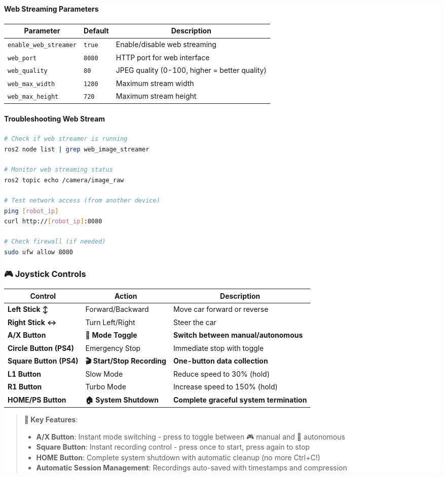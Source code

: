 ```bash
```

#### **Web Streaming Parameters**

| Parameter | Default | Description |
|-----------|---------|-------------|
| `enable_web_streamer` | `true` | Enable/disable web streaming |
| `web_port` | `8080` | HTTP port for web interface |
| `web_quality` | `80` | JPEG quality (0-100, higher = better quality) |
| `web_max_width` | `1280` | Maximum stream width |
| `web_max_height` | `720` | Maximum stream height |

#### **Troubleshooting Web Stream**

```bash
# Check if web streamer is running
ros2 node list | grep web_image_streamer

# Monitor web streaming status
ros2 topic echo /camera/image_raw

# Test network access (from another device)
ping [robot_ip]
curl http://[robot_ip]:8080

# Check firewall (if needed)
sudo ufw allow 8080
```

### 🎮 Joystick Controls

| Control | Action | Description |
|---------|--------|-------------|
| **Left Stick ↕** | Forward/Backward | Move car forward or reverse |
| **Right Stick ↔** | Turn Left/Right | Steer the car |
| **A/X Button** | **🤖 Mode Toggle** | **Switch between manual/autonomous** |
| **Circle Button (PS4)** | Emergency Stop | Immediate stop with toggle |
| **Square Button (PS4)** | **🎬 Start/Stop Recording** | **One-button data collection** |
| **L1 Button** | Slow Mode | Reduce speed to 30% (hold) |
| **R1 Button** | Turbo Mode | Increase speed to 150% (hold) |
| **HOME/PS Button** | **🏠 System Shutdown** | **Complete graceful system termination** |

> **🎯 Key Features**: 
> - **A/X Button**: Instant mode switching - press to toggle between 🎮 manual and 🤖 autonomous
> - **Square Button**: Instant recording control - press once to start, press again to stop
> - **HOME Button**: Complete system shutdown with automatic cleanup (no more Ctrl+C!)
> - **Automatic Session Management**: Recordings auto-saved with timestamps and compression
